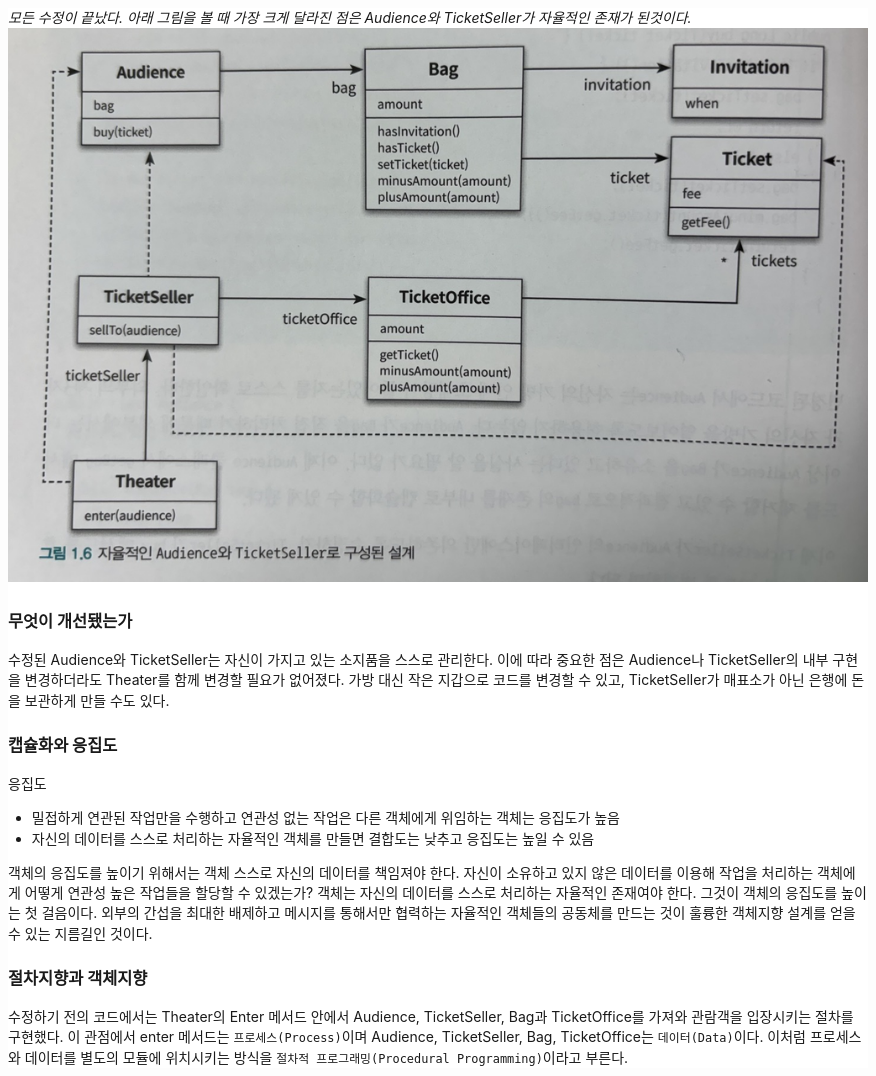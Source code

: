 _모든 수정이 끝났다. 아래 그림을 볼 때 가장 크게 달라진 점은 Audience와 TicketSeller가 자율적인 존재가 된것이다._
<img src="./imgs/자율적인_Audience와_TicketSeller로_구성된_관계.jpeg" />

### 무엇이 개선됐는가

수정된 Audience와 TicketSeller는 자신이 가지고 있는 소지품을 스스로 관리한다. 이에 따라 중요한 점은 Audience나 TicketSeller의 내부 구현을 변경하더라도 Theater를 함께 변경할 필요가 없어졌다. 가방 대신 작은 지갑으로 코드를 변경할 수 있고, TicketSeller가 매표소가 아닌 은행에 돈을 보관하게 만들 수도 있다.

### 캡슐화와 응집도

응집도

- 밀접하게 연관된 작업만을 수행하고 연관성 없는 작업은 다른 객체에게 위임하는 객체는 응집도가 높음
- 자신의 데이터를 스스로 처리하는 자율적인 객체를 만들면 결합도는 낮추고 응집도는 높일 수 있음

객체의 응집도를 높이기 위해서는 객체 스스로 자신의 데이터를 책임져야 한다. 자신이 소유하고 있지 않은 데이터를 이용해 작업을 처리하는 객체에게 어떻게 연관성 높은 작업들을 할당할 수 있겠는가? 객체는 자신의 데이터를 스스로 처리하는 자율적인 존재여야 한다. 그것이 객체의 응집도를 높이는 첫 걸음이다. 외부의 간섭을 최대한 배제하고 메시지를 통해서만 협력하는 자율적인 객체들의 공동체를 만드는 것이 훌륭한 객체지향 설계를 얻을 수 있는 지름길인 것이다.

### 절차지향과 객체지향

수정하기 전의 코드에서는 Theater의 Enter 메서드 안에서 Audience, TicketSeller, Bag과 TicketOffice를 가져와 관람객을 입장시키는 절차를 구현했다. 이 관점에서 enter 메서드는 `프로세스(Process)`이며 Audience, TicketSeller, Bag, TicketOffice는 `데이터(Data)`이다. 이처럼 프로세스와 데이터를 별도의 모듈에 위치시키는 방식을 `절차적 프로그래밍(Procedural Programming)`이라고 부른다.
